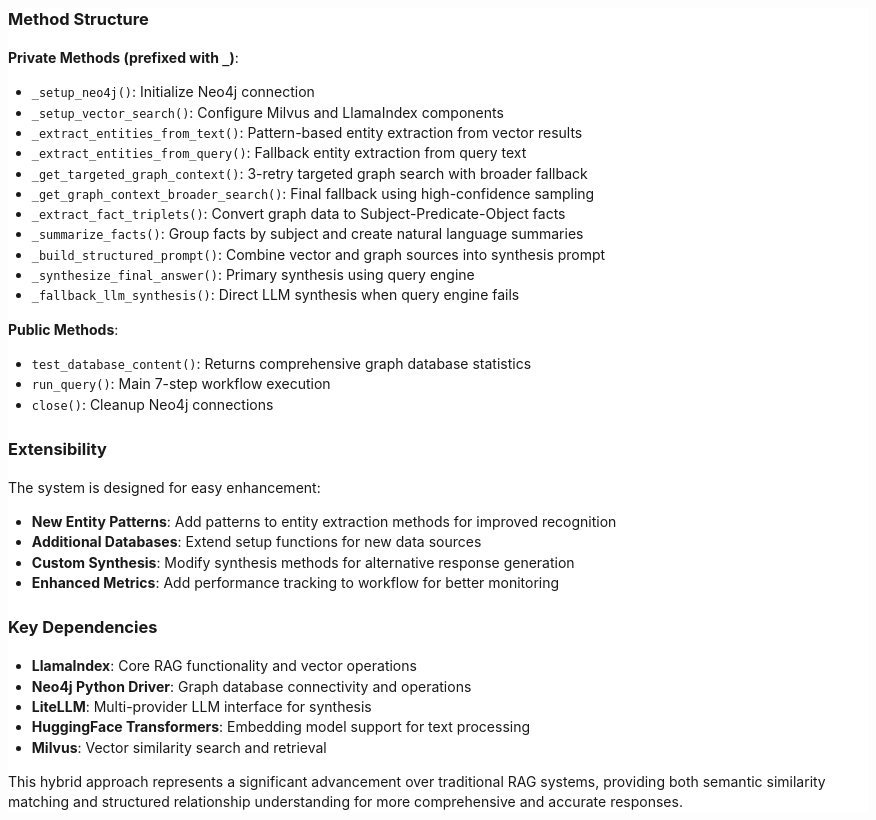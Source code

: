 ### Method Structure

**Private Methods (prefixed with `_`)**:
- `_setup_neo4j()`: Initialize Neo4j connection
- `_setup_vector_search()`: Configure Milvus and LlamaIndex components  
- `_extract_entities_from_text()`: Pattern-based entity extraction from vector results
- `_extract_entities_from_query()`: Fallback entity extraction from query text
- `_get_targeted_graph_context()`: 3-retry targeted graph search with broader fallback
- `_get_graph_context_broader_search()`: Final fallback using high-confidence sampling
- `_extract_fact_triplets()`: Convert graph data to Subject-Predicate-Object facts
- `_summarize_facts()`: Group facts by subject and create natural language summaries
- `_build_structured_prompt()`: Combine vector and graph sources into synthesis prompt
- `_synthesize_final_answer()`: Primary synthesis using query engine
- `_fallback_llm_synthesis()`: Direct LLM synthesis when query engine fails

**Public Methods**:
- `test_database_content()`: Returns comprehensive graph database statistics
- `run_query()`: Main 7-step workflow execution
- `close()`: Cleanup Neo4j connections

### Extensibility

The system is designed for easy enhancement:

- **New Entity Patterns**: Add patterns to entity extraction methods for improved recognition
- **Additional Databases**: Extend setup functions for new data sources
- **Custom Synthesis**: Modify synthesis methods for alternative response generation
- **Enhanced Metrics**: Add performance tracking to workflow for better monitoring

### Key Dependencies

- **LlamaIndex**: Core RAG functionality and vector operations
- **Neo4j Python Driver**: Graph database connectivity and operations
- **LiteLLM**: Multi-provider LLM interface for synthesis
- **HuggingFace Transformers**: Embedding model support for text processing
- **Milvus**: Vector similarity search and retrieval

This hybrid approach represents a significant advancement over traditional RAG systems, providing both semantic similarity matching and structured relationship understanding for more comprehensive and accurate responses.